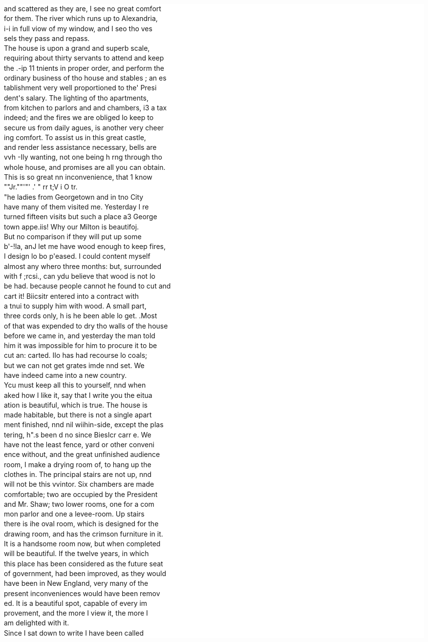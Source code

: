 and scattered as they are, I see no great comfort  
for them. The river which runs up to Alexandria,  
i-i in full viow of my window, and I seo tho ves­  
sels they pass and repass.  
The house is upon a grand and superb scale,  
requiring about thirty servants to attend and keep  
the .-ip 11 tnients in proper order, and perform the  
ordinary business of tho house and stables ; an es­  
tablishment very well proportioned to the&#x27; Presi­  
dent&#x27;s salary. The lighting of tho apartments,  
from kitchen to parlors and and chambers, i3 a tax  
indeed; and the fires we are obliged lo keep to  
secure us from daily agues, is another very cheer­  
ing comfort. To assist us in this great castle,  
and render less assistance necessary, bells are  
vvh -Ily wanting, not one being h rng through tho  
whole house, and promises are all you can obtain.  
This is so great nn inconvenience, that 1 know  
&quot;&quot;Jr.&quot;&quot;&#x27;&quot;&#x27; .&#x27; &quot; rr t;V i O tr.  
&quot;he ladies from Georgetown and in tno City  
have many of them visited me. Yesterday I re­  
turned fifteen visits but such a place a3 George­  
town appe.iis! Why our Milton is beautifoj.  
But no comparison if they will put up some  
b&#x27;-!la, anJ let me have wood enough to keep fires,  
I design lo bo p&#x27;eased. I could content myself  
almost any whero three months: but, surrounded  
with f ;rcsi., can ydu believe that wood is not lo  
be had. because people cannot he found to cut and  
cart it! Biicsitr entered into a contract with  
a tnui to supply him with wood. A small part,  
three cords only, h is he been able lo get. .Most  
of that was expended to dry tho walls of the house  
before we came in, and yesterday the man told  
him it was impossible for him to procure it to be  
cut an: carted. IIo has had recourse lo coals;  
but we can not get grates imde nnd set. We  
have indeed came into a new country.  
Ycu must keep all this to yourself, nnd when  
aked how I like it, say that I write you the eitua­  
ation is beautiful, which is true. The house is  
made habitable, but there is not a single apart­  
ment finished, nnd nil wiihin-side, except the plas­  
tering, h&quot;.s been d no since BiesIcr carr e. We  
have not the least fence, yard or other conveni­  
ence without, and the great unfinished audience  
room, I make a drying room of, to hang up the  
clothes in. The principal stairs are not up, nnd  
will not be this vvintor. Six chambers are made  
comfortable; two are occupied by the President  
and Mr. Shaw; two lower rooms, one for a com­  
mon parlor and one a levee-room. Up stairs  
there is ihe oval room, which is designed for the  
drawing room, and has the crimson furniture in it.  
It is a handsome room now, but when completed  
will be beautiful. If the twelve years, in which  
this place has been considered as the future seat  
of government, had been improved, as they would  
have been in New England, very many of the  
present inconveniences would have been remov­  
ed. It is a beautiful spot, capable of every im­  
provement, and the more I view it, the more I  
am delighted with it.  
Since I sat down to write I have been called  